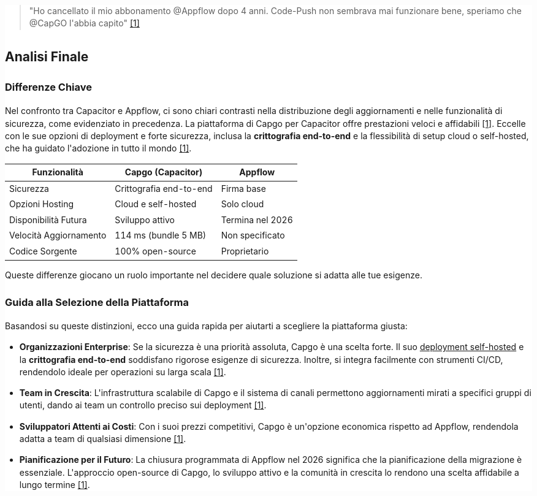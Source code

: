> "Ho cancellato il mio abbonamento @Appflow dopo 4 anni. Code-Push non sembrava mai funzionare bene, speriamo che @CapGO l'abbia capito" [\[1\]](https://capgo.app/)

## Analisi Finale

### Differenze Chiave

Nel confronto tra Capacitor e Appflow, ci sono chiari contrasti nella distribuzione degli aggiornamenti e nelle funzionalità di sicurezza, come evidenziato in precedenza. La piattaforma di Capgo per Capacitor offre prestazioni veloci e affidabili [\[1\]](https://capgo.app/). Eccelle con le sue opzioni di deployment e forte sicurezza, inclusa la **crittografia end-to-end** e la flessibilità di setup cloud o self-hosted, che ha guidato l'adozione in tutto il mondo [\[1\]](https://capgo.app/).

| Funzionalità | Capgo (Capacitor) | Appflow |
| --- | --- | --- |
| Sicurezza | Crittografia end-to-end | Firma base |
| Opzioni Hosting | Cloud e self-hosted | Solo cloud |
| Disponibilità Futura | Sviluppo attivo | Termina nel 2026 |
| Velocità Aggiornamento | 114 ms (bundle 5 MB) | Non specificato |
| Codice Sorgente | 100% open-source | Proprietario |

Queste differenze giocano un ruolo importante nel decidere quale soluzione si adatta alle tue esigenze.

### Guida alla Selezione della Piattaforma

Basandosi su queste distinzioni, ecco una guida rapida per aiutarti a scegliere la piattaforma giusta:

-   **Organizzazioni Enterprise**: Se la sicurezza è una priorità assoluta, Capgo è una scelta forte. Il suo [deployment self-hosted](https://capgo.app/blog/self-hosted-capgo/) e la **crittografia end-to-end** soddisfano rigorose esigenze di sicurezza. Inoltre, si integra facilmente con strumenti CI/CD, rendendolo ideale per operazioni su larga scala [\[1\]](https://capgo.app/).
    
-   **Team in Crescita**: L'infrastruttura scalabile di Capgo e il sistema di canali permettono aggiornamenti mirati a specifici gruppi di utenti, dando ai team un controllo preciso sui deployment [\[1\]](https://capgo.app/).
    
-   **Sviluppatori Attenti ai Costi**: Con i suoi prezzi competitivi, Capgo è un'opzione economica rispetto ad Appflow, rendendola adatta a team di qualsiasi dimensione [\[1\]](https://capgo.app/).
    
-   **Pianificazione per il Futuro**: La chiusura programmata di Appflow nel 2026 significa che la pianificazione della migrazione è essenziale. L'approccio open-source di Capgo, lo sviluppo attivo e la comunità in crescita lo rendono una scelta affidabile a lungo termine [\[1\]](https://capgo.app/).
